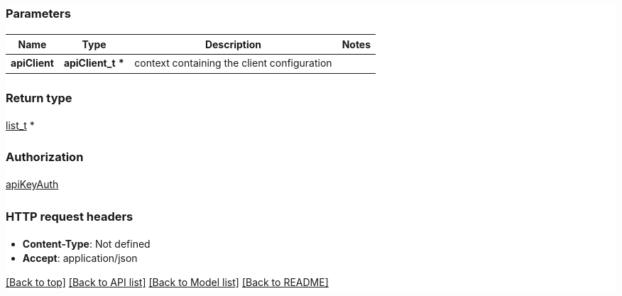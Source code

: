 ### Parameters
Name | Type | Description  | Notes
------------- | ------------- | ------------- | -------------
**apiClient** | **apiClient_t \*** | context containing the client configuration |

### Return type

[list_t](deny_rule_record.md) *


### Authorization

[apiKeyAuth](../README.md#apiKeyAuth)

### HTTP request headers

 - **Content-Type**: Not defined
 - **Accept**: application/json

[[Back to top]](#) [[Back to API list]](../README.md#documentation-for-api-endpoints) [[Back to Model list]](../README.md#documentation-for-models) [[Back to README]](../README.md)

